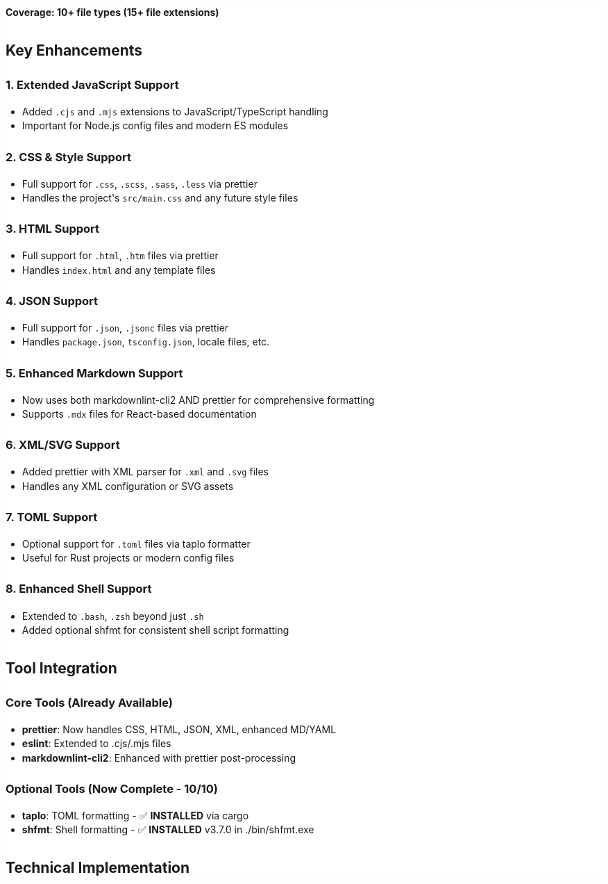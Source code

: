**Coverage: 10+ file types (15+ file extensions)**

## Key Enhancements

### 1. Extended JavaScript Support
- Added `.cjs` and `.mjs` extensions to JavaScript/TypeScript handling
- Important for Node.js config files and modern ES modules

### 2. CSS & Style Support
- Full support for `.css`, `.scss`, `.sass`, `.less` via prettier
- Handles the project's `src/main.css` and any future style files

### 3. HTML Support
- Full support for `.html`, `.htm` files via prettier
- Handles `index.html` and any template files

### 4. JSON Support
- Full support for `.json`, `.jsonc` files via prettier
- Handles `package.json`, `tsconfig.json`, locale files, etc.

### 5. Enhanced Markdown Support
- Now uses both markdownlint-cli2 AND prettier for comprehensive formatting
- Supports `.mdx` files for React-based documentation

### 6. XML/SVG Support
- Added prettier with XML parser for `.xml` and `.svg` files
- Handles any XML configuration or SVG assets

### 7. TOML Support
- Optional support for `.toml` files via taplo formatter
- Useful for Rust projects or modern config files

### 8. Enhanced Shell Support
- Extended to `.bash`, `.zsh` beyond just `.sh`
- Added optional shfmt for consistent shell script formatting

## Tool Integration

### Core Tools (Already Available)
- **prettier**: Now handles CSS, HTML, JSON, XML, enhanced MD/YAML
- **eslint**: Extended to .cjs/.mjs files
- **markdownlint-cli2**: Enhanced with prettier post-processing

### Optional Tools (Now Complete - 10/10)
- **taplo**: TOML formatting - ✅ **INSTALLED** via cargo
- **shfmt**: Shell formatting - ✅ **INSTALLED** v3.7.0 in ./bin/shfmt.exe

## Technical Implementation

